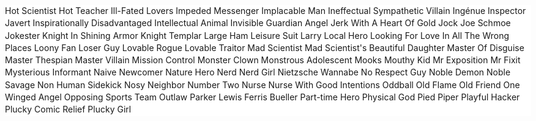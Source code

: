 Hot Scientist 
Hot Teacher
Ill-Fated Lovers
Impeded Messenger 
Implacable Man 
Ineffectual Sympathetic Villain 
Ingénue
Inspector Javert
Inspirationally Disadvantaged 
Intellectual Animal 
Invisible Guardian Angel
Jerk With A Heart Of Gold 
Jock
Joe Schmoe
Jokester
Knight In Shining Armor 
Knight Templar 
Large Ham 
Leisure Suit Larry 
Local Hero
Looking For Love In All The Wrong Places 
Loony Fan 
Loser Guy 
Lovable Rogue
Lovable Traitor 
Mad Scientist
Mad Scientist's Beautiful Daughter 
Master Of Disguise 
Master Thespian
Master Villain
Mission Control 
Monster Clown 
Monstrous Adolescent
Mooks 
Mouthy Kid 
Mr Exposition 
Mr Fixit 
Mysterious Informant 
Naive Newcomer 
Nature Hero 
Nerd
Nerd Girl 
Nietzsche Wannabe 
No Respect Guy 
Noble Demon 
Noble Savage 
Non Human Sidekick 
Nosy Neighbor 
Number Two 
Nurse
Nurse With Good Intentions 
Oddball
Old Flame 
Old Friend 
One Winged Angel 
Opposing Sports Team 
Outlaw
Parker Lewis Ferris Bueller 
Part-time Hero 
Physical God 
Pied Piper
Playful Hacker 
Plucky Comic Relief 
Plucky Girl 